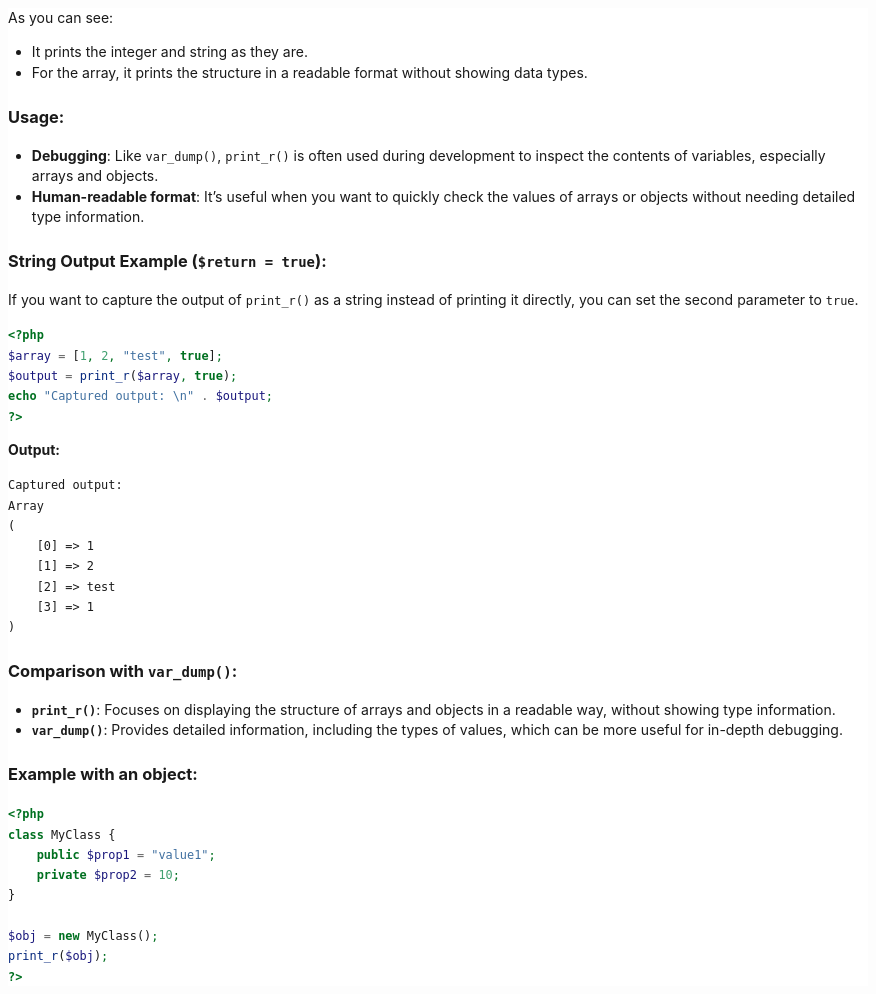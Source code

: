 As you can see:
- It prints the integer and string as they are.
- For the array, it prints the structure in a readable format without showing data types.

### Usage:
- **Debugging**: Like `var_dump()`, `print_r()` is often used during development to inspect the contents of variables, especially arrays and objects.
- **Human-readable format**: It’s useful when you want to quickly check the values of arrays or objects without needing detailed type information.

### String Output Example (`$return = true`):
If you want to capture the output of `print_r()` as a string instead of printing it directly, you can set the second parameter to `true`.

```php
<?php
$array = [1, 2, "test", true];
$output = print_r($array, true);
echo "Captured output: \n" . $output;
?>
```

**Output:**
```
Captured output: 
Array
(
    [0] => 1
    [1] => 2
    [2] => test
    [3] => 1
)
```

### Comparison with `var_dump()`:
- **`print_r()`**: Focuses on displaying the structure of arrays and objects in a readable way, without showing type information.
- **`var_dump()`**: Provides detailed information, including the types of values, which can be more useful for in-depth debugging.

### Example with an object:
```php
<?php
class MyClass {
    public $prop1 = "value1";
    private $prop2 = 10;
}

$obj = new MyClass();
print_r($obj);
?>
```
